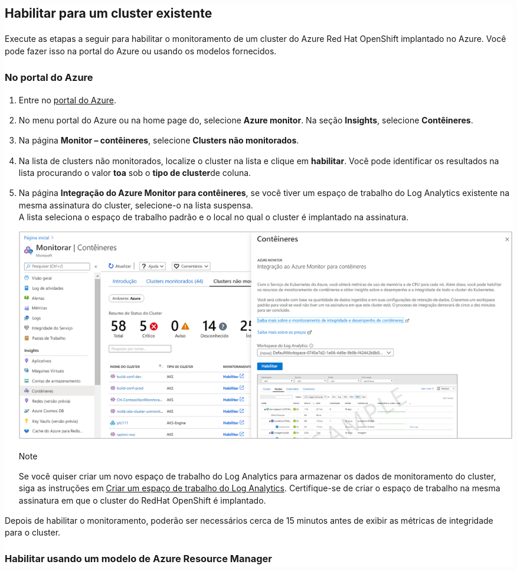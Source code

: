 ## <a name="enable-for-an-existing-cluster"></a>Habilitar para um cluster existente

Execute as etapas a seguir para habilitar o monitoramento de um cluster do Azure Red Hat OpenShift implantado no Azure. Você pode fazer isso na portal do Azure ou usando os modelos fornecidos.

### <a name="from-the-azure-portal"></a>No portal do Azure

1. Entre no [portal do Azure](https://portal.azure.com).

2. No menu portal do Azure ou na home page do, selecione **Azure monitor**. Na seção **Insights**, selecione **Contêineres**.

3. Na página **Monitor – contêineres**, selecione **Clusters não monitorados**.

4. Na lista de clusters não monitorados, localize o cluster na lista e clique em **habilitar**. Você pode identificar os resultados na lista procurando o valor **toa** sob o **tipo de cluster**de coluna.

5. Na página **Integração do Azure Monitor para contêineres**, se você tiver um espaço de trabalho do Log Analytics existente na mesma assinatura do cluster, selecione-o na lista suspensa.  
    A lista seleciona o espaço de trabalho padrão e o local no qual o cluster é implantado na assinatura.

    ![Habilitar o monitoramento de clusters não monitorados](./media/container-insights-onboard/kubernetes-onboard-brownfield-01.png)

    >[!NOTE]
    >Se você quiser criar um novo espaço de trabalho do Log Analytics para armazenar os dados de monitoramento do cluster, siga as instruções em [Criar um espaço de trabalho do Log Analytics](../../azure-monitor/learn/quick-create-workspace.md). Certifique-se de criar o espaço de trabalho na mesma assinatura em que o cluster do RedHat OpenShift é implantado.

Depois de habilitar o monitoramento, poderão ser necessários cerca de 15 minutos antes de exibir as métricas de integridade para o cluster.

### <a name="enable-using-an-azure-resource-manager-template"></a>Habilitar usando um modelo de Azure Resource Manager
